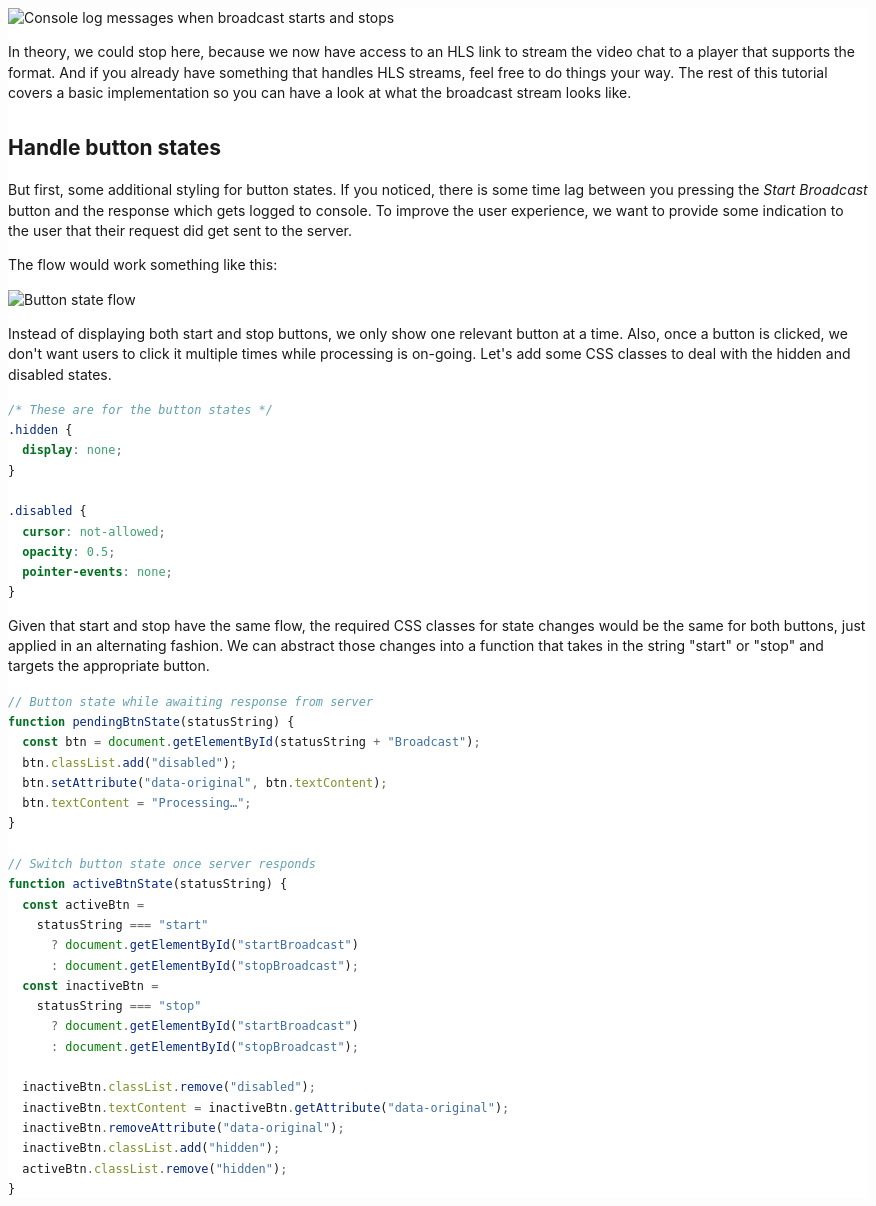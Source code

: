 ![Console log messages when broadcast starts and stops](https://cdn.glitch.com/ca52d415-205d-46a8-a682-76597d9011f8%2Fstart-stop.jpg?v=1587457463348)

In theory, we could stop here, because we now have access to an HLS link to stream the video chat to a player that supports the format. And if you already have something that handles HLS streams, feel free to do things your way. The rest of this tutorial covers a basic implementation so you can have a look at what the broadcast stream looks like.

## Handle button states

But first, some additional styling for button states. If you noticed, there is some time lag between you pressing the *Start Broadcast* button and the response which gets logged to console. To improve the user experience, we want to provide some indication to the user that their request did get sent to the server.

The flow would work something like this:

![Button state flow](https://cdn.glitch.com/ca52d415-205d-46a8-a682-76597d9011f8%2Fflow.png?v=1587462565268)

Instead of displaying both start and stop buttons, we only show one relevant button at a time. Also, once a button is clicked, we don't want users to click it multiple times while processing is on-going. Let's add some CSS classes to deal with the hidden and disabled states. 

```css
/* These are for the button states */
.hidden {
  display: none;
}

.disabled {
  cursor: not-allowed;
  opacity: 0.5;
  pointer-events: none;
}
```

Given that start and stop have the same flow, the required CSS classes for state changes would be the same for both buttons, just applied in an alternating fashion. We can abstract those changes into a function that takes in the string "start" or "stop" and targets the appropriate button.

```javascript
// Button state while awaiting response from server
function pendingBtnState(statusString) {
  const btn = document.getElementById(statusString + "Broadcast");
  btn.classList.add("disabled");
  btn.setAttribute("data-original", btn.textContent);
  btn.textContent = "Processing…";
}

// Switch button state once server responds
function activeBtnState(statusString) {
  const activeBtn =
    statusString === "start"
      ? document.getElementById("startBroadcast")
      : document.getElementById("stopBroadcast");
  const inactiveBtn =
    statusString === "stop"
      ? document.getElementById("startBroadcast")
      : document.getElementById("stopBroadcast");

  inactiveBtn.classList.remove("disabled");
  inactiveBtn.textContent = inactiveBtn.getAttribute("data-original");
  inactiveBtn.removeAttribute("data-original");
  inactiveBtn.classList.add("hidden");
  activeBtn.classList.remove("hidden");
}
```